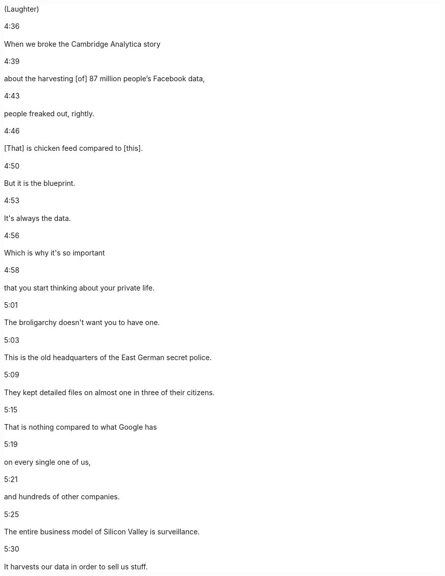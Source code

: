 (Laughter)

4:36

When we broke the Cambridge Analytica story

4:39

about the harvesting [of] 87 million people’s Facebook data,

4:43

people freaked out, rightly.

4:46

[That] is chicken feed compared to [this].

4:50

But it is the blueprint.

4:53

It's always the data.

4:56

Which is why it's so important

4:58

that you start thinking about your private life.

5:01

The broligarchy doesn't want you to have one.

5:03

This is the old headquarters of the East German secret police.

5:09

They kept detailed files on almost one in three of their citizens.

5:15

That is nothing compared to what Google has

5:19

on every single one of us,

5:21

and hundreds of other companies.

5:25

The entire business model of Silicon Valley is surveillance.

5:30

It harvests our data in order to sell us stuff.
